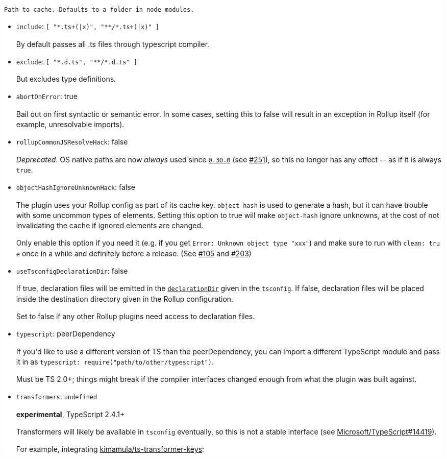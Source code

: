 	Path to cache. Defaults to a folder in node_modules.

* `include`: `[ "*.ts+(|x)", "**/*.ts+(|x)" ]`

	By default passes all .ts files through typescript compiler.

* `exclude`: `[ "*.d.ts", "**/*.d.ts" ]`

	But excludes type definitions.

* `abortOnError`: true

	Bail out on first syntactic or semantic error.
	In some cases, setting this to false will result in an exception in Rollup itself (for example, unresolvable imports).

* `rollupCommonJSResolveHack`: false

	_Deprecated_. OS native paths are now _always_ used since [`0.30.0`](https://github.com/ezolenko/rollup-plugin-typescript2/releases/0.30.0) (see [#251](https://github.com/ezolenko/rollup-plugin-typescript2/pull/251)), so this no longer has any effect -- as if it is always `true`.

* `objectHashIgnoreUnknownHack`: false

	The plugin uses your Rollup config as part of its cache key.
	`object-hash` is used to generate a hash, but it can have trouble with some uncommon types of elements.
	Setting this option to true will make `object-hash` ignore unknowns, at the cost of not invalidating the cache if ignored elements are changed.

	Only enable this option if you need it (e.g. if you get `Error: Unknown object type "xxx"`) and make sure to run with `clean: true` once in a while and definitely before a release.
	(See [#105](https://github.com/ezolenko/rollup-plugin-typescript2/issues/105) and [#203](https://github.com/ezolenko/rollup-plugin-typescript2/pull/203))

* `useTsconfigDeclarationDir`: false

	If true, declaration files will be emitted in the [`declarationDir`](https://www.typescriptlang.org/tsconfig#declarationDir) given in the `tsconfig`.
	If false, declaration files will be placed inside the destination directory given in the Rollup configuration.

	Set to false if any other Rollup plugins need access to declaration files.

* `typescript`: peerDependency

	If you'd like to use a different version of TS than the peerDependency, you can import a different TypeScript module and pass it in as `typescript: require("path/to/other/typescript")`.

	Must be TS 2.0+; things might break if the compiler interfaces changed enough from what the plugin was built against.

* `transformers`: `undefined`

	**experimental**, TypeScript 2.4.1+

	Transformers will likely be available in `tsconfig` eventually, so this is not a stable interface (see [Microsoft/TypeScript#14419](https://github.com/Microsoft/TypeScript/issues/14419)).

	For example, integrating [kimamula/ts-transformer-keys](https://github.com/kimamula/ts-transformer-keys):
